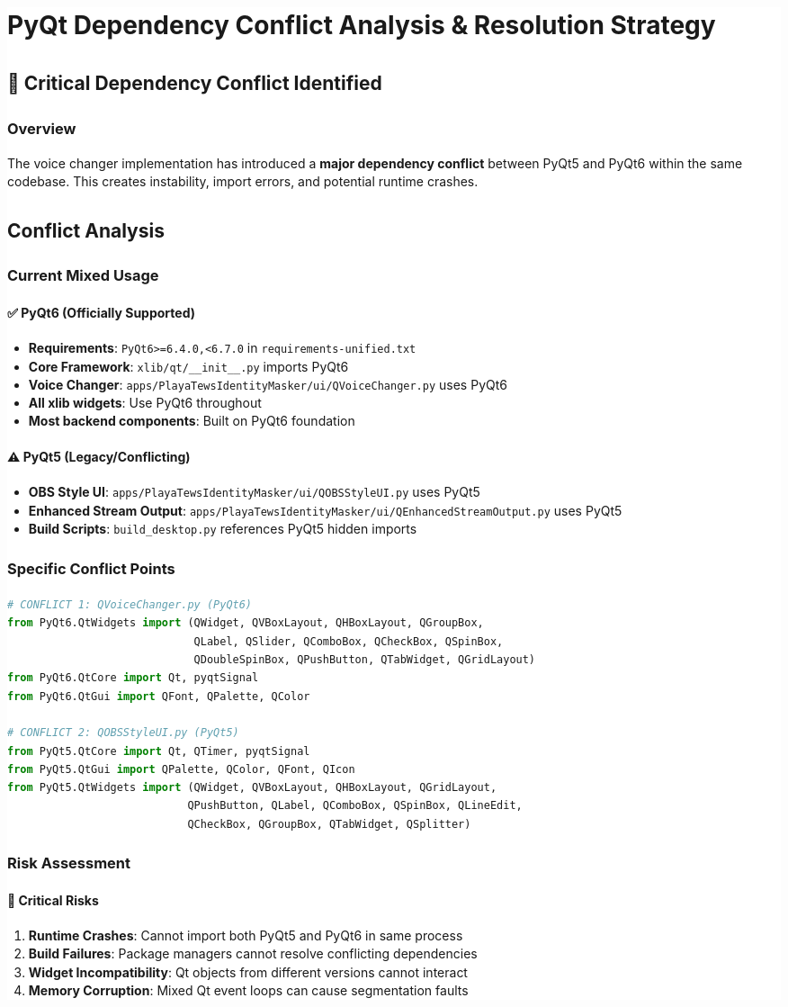 # PyQt Dependency Conflict Analysis & Resolution Strategy

## 🚨 Critical Dependency Conflict Identified

### Overview
The voice changer implementation has introduced a **major dependency conflict** between PyQt5 and PyQt6 within the same codebase. This creates instability, import errors, and potential runtime crashes.

## Conflict Analysis

### Current Mixed Usage

#### ✅ PyQt6 (Officially Supported)
- **Requirements**: `PyQt6>=6.4.0,<6.7.0` in `requirements-unified.txt`
- **Core Framework**: `xlib/qt/__init__.py` imports PyQt6
- **Voice Changer**: `apps/PlayaTewsIdentityMasker/ui/QVoiceChanger.py` uses PyQt6
- **All xlib widgets**: Use PyQt6 throughout
- **Most backend components**: Built on PyQt6 foundation

#### ⚠️ PyQt5 (Legacy/Conflicting)
- **OBS Style UI**: `apps/PlayaTewsIdentityMasker/ui/QOBSStyleUI.py` uses PyQt5
- **Enhanced Stream Output**: `apps/PlayaTewsIdentityMasker/ui/QEnhancedStreamOutput.py` uses PyQt5
- **Build Scripts**: `build_desktop.py` references PyQt5 hidden imports

### Specific Conflict Points

```python
# CONFLICT 1: QVoiceChanger.py (PyQt6)
from PyQt6.QtWidgets import (QWidget, QVBoxLayout, QHBoxLayout, QGroupBox, 
                             QLabel, QSlider, QComboBox, QCheckBox, QSpinBox,
                             QDoubleSpinBox, QPushButton, QTabWidget, QGridLayout)
from PyQt6.QtCore import Qt, pyqtSignal
from PyQt6.QtGui import QFont, QPalette, QColor

# CONFLICT 2: QOBSStyleUI.py (PyQt5)
from PyQt5.QtCore import Qt, QTimer, pyqtSignal
from PyQt5.QtGui import QPalette, QColor, QFont, QIcon
from PyQt5.QtWidgets import (QWidget, QVBoxLayout, QHBoxLayout, QGridLayout, 
                            QPushButton, QLabel, QComboBox, QSpinBox, QLineEdit,
                            QCheckBox, QGroupBox, QTabWidget, QSplitter)
```

### Risk Assessment

#### 🔴 Critical Risks
1. **Runtime Crashes**: Cannot import both PyQt5 and PyQt6 in same process
2. **Build Failures**: Package managers cannot resolve conflicting dependencies
3. **Widget Incompatibility**: Qt objects from different versions cannot interact
4. **Memory Corruption**: Mixed Qt event loops can cause segmentation faults
